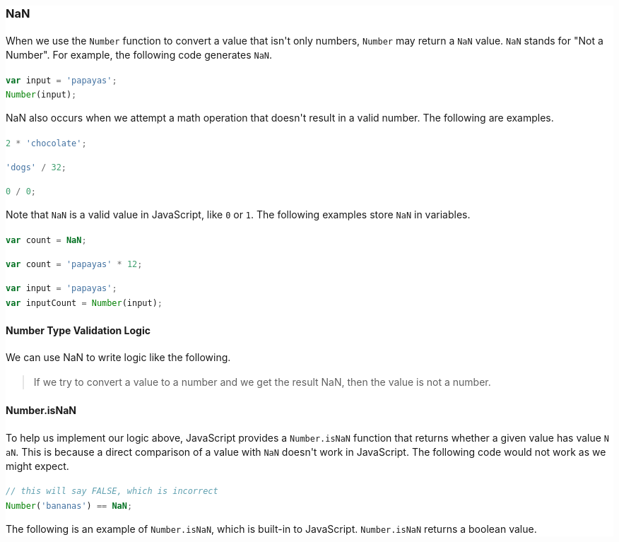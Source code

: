 ### NaN

When we use the `Number` function to convert a value that isn't only numbers, `Number` may return a `NaN` value. `NaN` stands for "Not a Number". For example, the following code generates `NaN`.

```javascript
var input = 'papayas';
Number(input);
```

NaN also occurs when we attempt a math operation that doesn't result in a valid number. The following are examples.

```javascript
2 * 'chocolate';
```

```javascript
'dogs' / 32;
```

```javascript
0 / 0;
```

Note that `NaN` is a valid value in JavaScript, like `0` or `1`. The following examples store `NaN` in variables.

```javascript
var count = NaN;
```

```javascript
var count = 'papayas' * 12;
```

```javascript
var input = 'papayas';
var inputCount = Number(input);
```

#### Number Type Validation Logic

We can use NaN to write logic like the following.

> If we try to convert a value to a number and we get the result NaN, then the value is not a number.

#### Number.isNaN

To help us implement our logic above, JavaScript provides a `Number.isNaN` function that returns whether a given value has value `NaN`. This is because a direct comparison of a value with `NaN` doesn't work in JavaScript. The following code would not work as we might expect.

```javascript
// this will say FALSE, which is incorrect
Number('bananas') == NaN;
```

The following is an example of `Number.isNaN`, which is built-in to JavaScript. `Number.isNaN` returns a boolean value.
